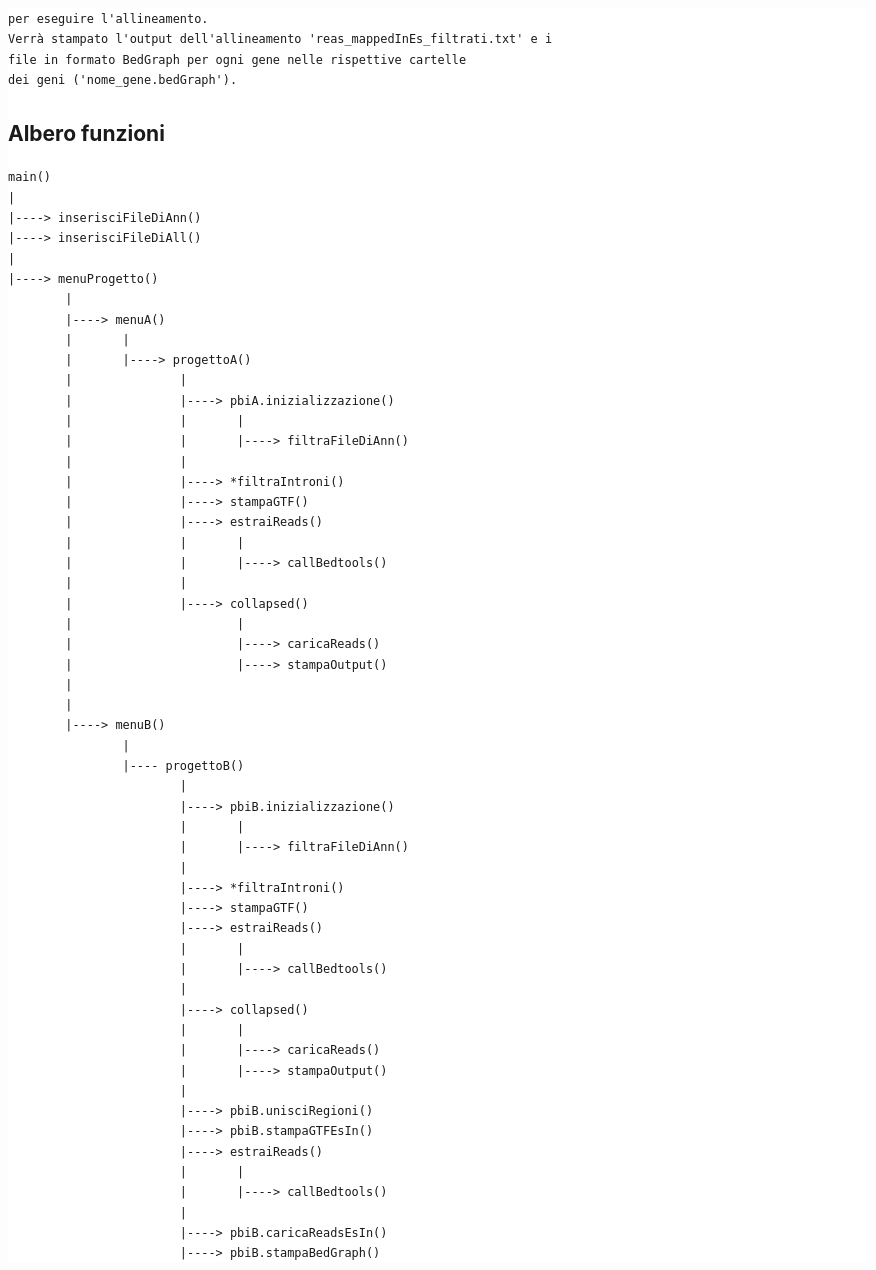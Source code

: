     per eseguire l'allineamento.
    Verrà stampato l'output dell'allineamento 'reas_mappedInEs_filtrati.txt' e i
    file in formato BedGraph per ogni gene nelle rispettive cartelle
    dei geni ('nome_gene.bedGraph').


## Albero funzioni

```
main()
|
|----> inserisciFileDiAnn()
|----> inserisciFileDiAll()
|
|----> menuProgetto()
		|
		|----> menuA()
		|		|
		|		|----> progettoA()
		|				|
		|				|----> pbiA.inizializzazione()
		|				|		|
		|				|		|----> filtraFileDiAnn()
		|				|
		|				|----> *filtraIntroni()
		|				|----> stampaGTF()
		|				|----> estraiReads()
		|				|		|
		|				|		|----> callBedtools()
		|				|
		|				|----> collapsed()
		|						|
		|						|----> caricaReads()
		|						|----> stampaOutput()
		|
		|
		|----> menuB()
				|
				|---- progettoB()
						|
						|----> pbiB.inizializzazione()
						|		|
						|		|----> filtraFileDiAnn()
						|
						|----> *filtraIntroni()
						|----> stampaGTF()
						|----> estraiReads()
						|		|
						|		|----> callBedtools()
						|
						|----> collapsed()
						|		|
						|		|----> caricaReads()
						|		|----> stampaOutput()
						|
						|----> pbiB.unisciRegioni()
						|----> pbiB.stampaGTFEsIn()
						|----> estraiReads()
						|		|
						|		|----> callBedtools()
						|
						|----> pbiB.caricaReadsEsIn()
						|----> pbiB.stampaBedGraph()

```